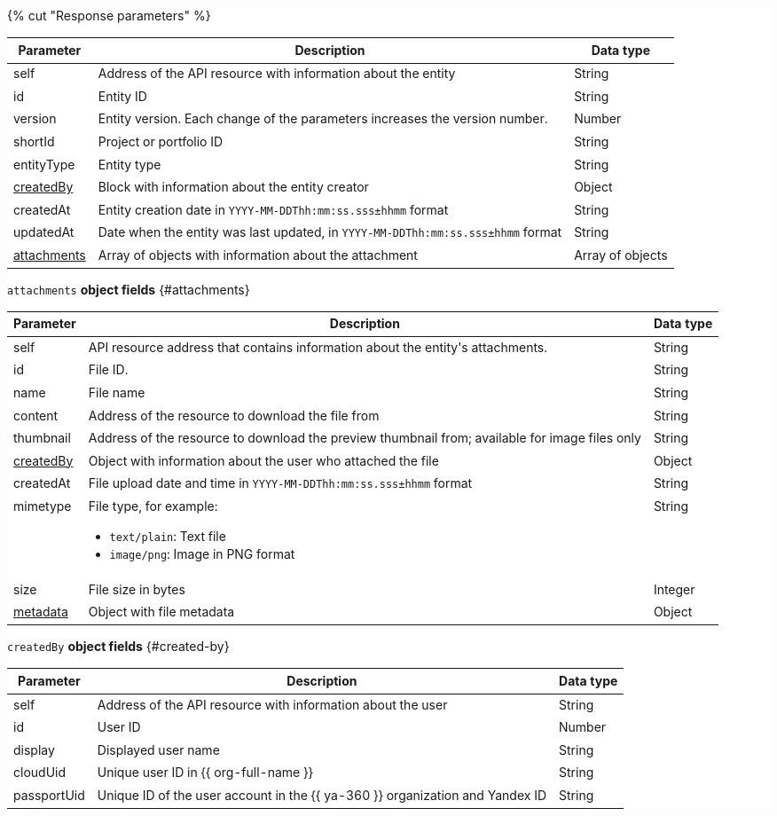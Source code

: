    {% cut "Response parameters" %}

   | Parameter | Description | Data type |
   -------- | -------- | ----------
   | self | Address of the API resource with information about the entity | String |
   | id | Entity ID | String |
   | version | Entity version. Each change of the parameters increases the version number. | Number |
   | shortId | Project or portfolio ID | String |
   | entityType | Entity type | String |
   | [createdBy](#created-by) | Block with information about the entity creator | Object |
   | createdAt | Entity creation date in `YYYY-MM-DDThh:mm:ss.sss±hhmm` format | String |
   | updatedAt | Date when the entity was last updated, in `YYYY-MM-DDThh:mm:ss.sss±hhmm` format | String |
   | [attachments](#attachments) | Array of objects with information about the attachment | Array of objects |

   `attachments` **object fields** {#attachments}

   | Parameter | Description | Data type |
   ----- | ----- | -----
   | self | API resource address that contains information about the entity's attachments. | String |
   | id | File ID. | String |
   | name | File name | String |
   | content | Address of the resource to download the file from | String |
   | thumbnail | Address of the resource to download the preview thumbnail from; available for image files only | String |
   | [createdBy](#createdBy) | Object with information about the user who attached the file | Object |
   | createdAt | File upload date and time in `YYYY-MM-DDThh:mm:ss.sss±hhmm` format | String |
   | mimetype | File type, for example:<ul><li>`text/plain`: Text file</li><li>`image/png`: Image in PNG format</li></ul> | String |
   | size | File size in bytes | Integer |
   | [metadata](#metadata) | Object with file metadata | Object |

   `createdBy` **object fields** {#created-by}

   | Parameter | Description | Data type |
   ----- | ----- | -----
   | self | Address of the API resource with information about the user | String |
   | id | User ID | Number |
   | display | Displayed user name | String |
   | cloudUid | Unique user ID in {{ org-full-name }} | String |
   | passportUid | Unique ID of the user account in the {{ ya-360 }} organization and Yandex ID | String |
